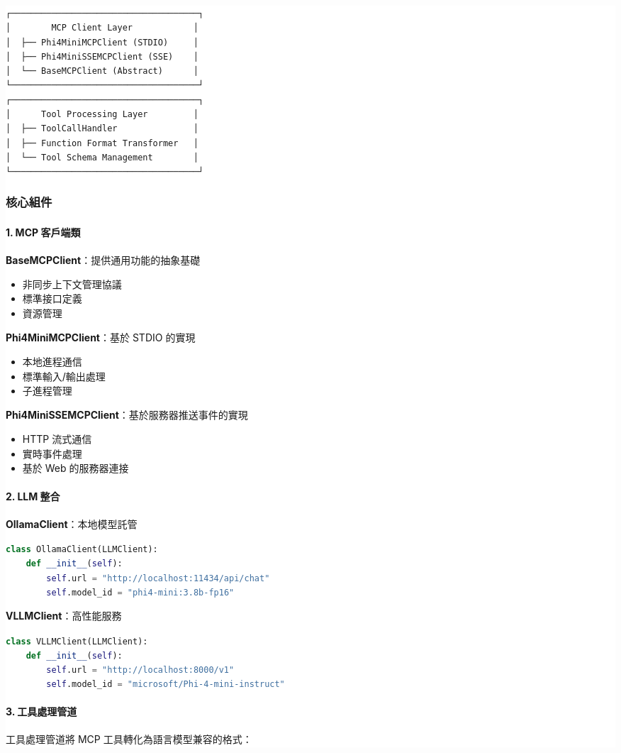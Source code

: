 ```
┌─────────────────────────────────────┐
│        MCP Client Layer            │
│  ├── Phi4MiniMCPClient (STDIO)     │
│  ├── Phi4MiniSSEMCPClient (SSE)    │
│  └── BaseMCPClient (Abstract)      │
└─────────────────────────────────────┘
┌─────────────────────────────────────┐
│      Tool Processing Layer         │
│  ├── ToolCallHandler               │
│  ├── Function Format Transformer   │
│  └── Tool Schema Management        │
└─────────────────────────────────────┘
```

### 核心組件

#### 1. MCP 客戶端類

**BaseMCPClient**：提供通用功能的抽象基礎
- 非同步上下文管理協議
- 標準接口定義
- 資源管理

**Phi4MiniMCPClient**：基於 STDIO 的實現
- 本地進程通信
- 標準輸入/輸出處理
- 子進程管理

**Phi4MiniSSEMCPClient**：基於服務器推送事件的實現
- HTTP 流式通信
- 實時事件處理
- 基於 Web 的服務器連接

#### 2. LLM 整合

**OllamaClient**：本地模型託管
```python
class OllamaClient(LLMClient):
    def __init__(self):
        self.url = "http://localhost:11434/api/chat"
        self.model_id = "phi4-mini:3.8b-fp16"
```

**VLLMClient**：高性能服務
```python
class VLLMClient(LLMClient):
    def __init__(self):
        self.url = "http://localhost:8000/v1"
        self.model_id = "microsoft/Phi-4-mini-instruct"
```

#### 3. 工具處理管道

工具處理管道將 MCP 工具轉化為語言模型兼容的格式：

